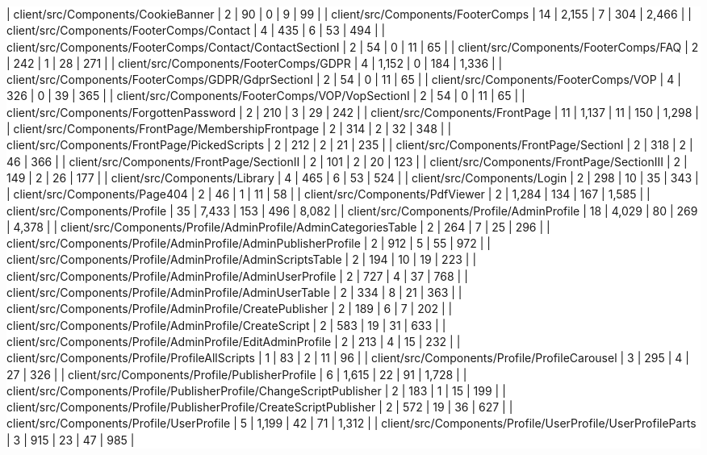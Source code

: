 | client/src/Components/CookieBanner | 2 | 90 | 0 | 9 | 99 |
| client/src/Components/FooterComps | 14 | 2,155 | 7 | 304 | 2,466 |
| client/src/Components/FooterComps/Contact | 4 | 435 | 6 | 53 | 494 |
| client/src/Components/FooterComps/Contact/ContactSectionI | 2 | 54 | 0 | 11 | 65 |
| client/src/Components/FooterComps/FAQ | 2 | 242 | 1 | 28 | 271 |
| client/src/Components/FooterComps/GDPR | 4 | 1,152 | 0 | 184 | 1,336 |
| client/src/Components/FooterComps/GDPR/GdprSectionI | 2 | 54 | 0 | 11 | 65 |
| client/src/Components/FooterComps/VOP | 4 | 326 | 0 | 39 | 365 |
| client/src/Components/FooterComps/VOP/VopSectionI | 2 | 54 | 0 | 11 | 65 |
| client/src/Components/ForgottenPassword | 2 | 210 | 3 | 29 | 242 |
| client/src/Components/FrontPage | 11 | 1,137 | 11 | 150 | 1,298 |
| client/src/Components/FrontPage/MembershipFrontpage | 2 | 314 | 2 | 32 | 348 |
| client/src/Components/FrontPage/PickedScripts | 2 | 212 | 2 | 21 | 235 |
| client/src/Components/FrontPage/SectionI | 2 | 318 | 2 | 46 | 366 |
| client/src/Components/FrontPage/SectionII | 2 | 101 | 2 | 20 | 123 |
| client/src/Components/FrontPage/SectionIII | 2 | 149 | 2 | 26 | 177 |
| client/src/Components/Library | 4 | 465 | 6 | 53 | 524 |
| client/src/Components/Login | 2 | 298 | 10 | 35 | 343 |
| client/src/Components/Page404 | 2 | 46 | 1 | 11 | 58 |
| client/src/Components/PdfViewer | 2 | 1,284 | 134 | 167 | 1,585 |
| client/src/Components/Profile | 35 | 7,433 | 153 | 496 | 8,082 |
| client/src/Components/Profile/AdminProfile | 18 | 4,029 | 80 | 269 | 4,378 |
| client/src/Components/Profile/AdminProfile/AdminCategoriesTable | 2 | 264 | 7 | 25 | 296 |
| client/src/Components/Profile/AdminProfile/AdminPublisherProfile | 2 | 912 | 5 | 55 | 972 |
| client/src/Components/Profile/AdminProfile/AdminScriptsTable | 2 | 194 | 10 | 19 | 223 |
| client/src/Components/Profile/AdminProfile/AdminUserProfile | 2 | 727 | 4 | 37 | 768 |
| client/src/Components/Profile/AdminProfile/AdminUserTable | 2 | 334 | 8 | 21 | 363 |
| client/src/Components/Profile/AdminProfile/CreatePublisher | 2 | 189 | 6 | 7 | 202 |
| client/src/Components/Profile/AdminProfile/CreateScript | 2 | 583 | 19 | 31 | 633 |
| client/src/Components/Profile/AdminProfile/EditAdminProfile | 2 | 213 | 4 | 15 | 232 |
| client/src/Components/Profile/ProfileAllScripts | 1 | 83 | 2 | 11 | 96 |
| client/src/Components/Profile/ProfileCarousel | 3 | 295 | 4 | 27 | 326 |
| client/src/Components/Profile/PublisherProfile | 6 | 1,615 | 22 | 91 | 1,728 |
| client/src/Components/Profile/PublisherProfile/ChangeScriptPublisher | 2 | 183 | 1 | 15 | 199 |
| client/src/Components/Profile/PublisherProfile/CreateScriptPublisher | 2 | 572 | 19 | 36 | 627 |
| client/src/Components/Profile/UserProfile | 5 | 1,199 | 42 | 71 | 1,312 |
| client/src/Components/Profile/UserProfile/UserProfileParts | 3 | 915 | 23 | 47 | 985 |